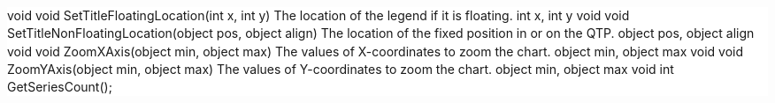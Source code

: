 </td>
<td>
void
</td>
</tr>
<tr>
<td>
void SetTitleFloatingLocation(int x, int y)
</td>
<td>
The location of the legend if it is floating.
</td>
<td>
int x, int y
</td>
<td>
void
</td>
</tr>
<tr>
<td>
void SetTitleNonFloatingLocation(object pos, object align)
</td>
<td>
The location of the fixed position in or on the QTP.
</td>
<td>
object pos, object align
</td>
<td>
void
</td>
</tr>
<tr>
<td>
void ZoomXAxis(object min, object max)
</td>
<td>
The values of X-coordinates to zoom the chart.
</td>
<td>
object min, object max
</td>
<td>
void
</td>
</tr>
<tr>
<td>
void ZoomYAxis(object min, object max)
</td>
<td>
The values of Y-coordinates to zoom the chart.
</td>
<td>
object min, object max
</td>
<td>
void
</td>
</tr>
<tr>
<td>
int GetSeriesCount();